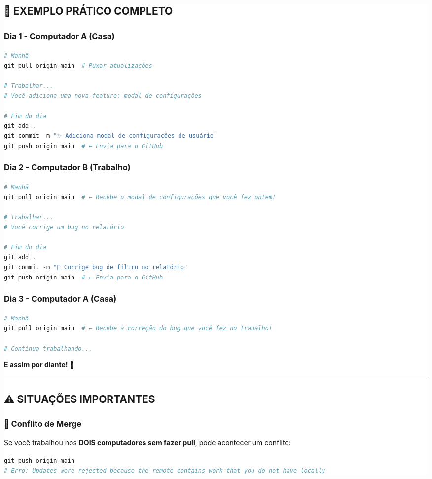 
## 🎯 EXEMPLO PRÁTICO COMPLETO

### Dia 1 - Computador A (Casa)
```powershell
# Manhã
git pull origin main  # Puxar atualizações

# Trabalhar...
# Você adiciona uma nova feature: modal de configurações

# Fim do dia
git add .
git commit -m "✨ Adiciona modal de configurações de usuário"
git push origin main  # ← Envia para o GitHub
```

### Dia 2 - Computador B (Trabalho)
```powershell
# Manhã
git pull origin main  # ← Recebe o modal de configurações que você fez ontem!

# Trabalhar...
# Você corrige um bug no relatório

# Fim do dia
git add .
git commit -m "🐛 Corrige bug de filtro no relatório"
git push origin main  # ← Envia para o GitHub
```

### Dia 3 - Computador A (Casa)
```powershell
# Manhã
git pull origin main  # ← Recebe a correção do bug que você fez no trabalho!

# Continua trabalhando...
```

**E assim por diante!** 🔄

---

## ⚠️ SITUAÇÕES IMPORTANTES

### 🚨 Conflito de Merge

Se você trabalhou nos **DOIS computadores sem fazer pull**, pode acontecer um conflito:

```powershell
git push origin main
# Erro: Updates were rejected because the remote contains work that you do not have locally
```
